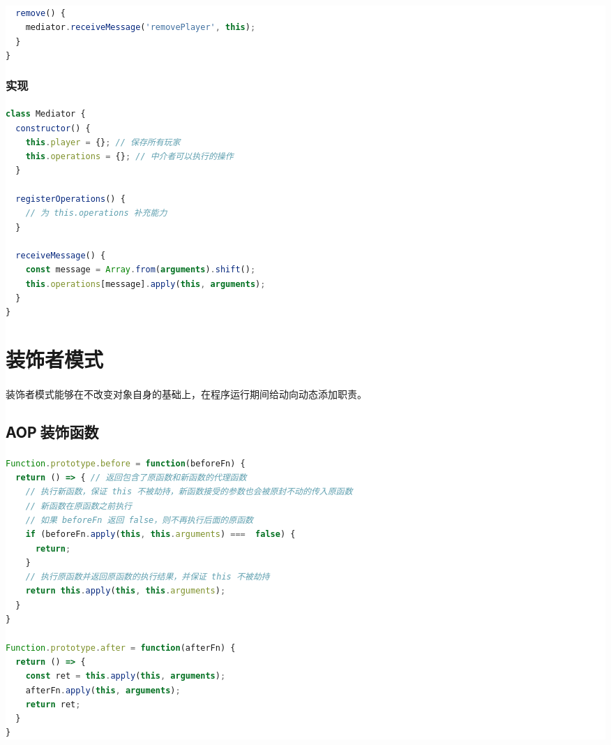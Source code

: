 ```js
  remove() {
    mediator.receiveMessage('removePlayer', this);
  }
}
```

### 实现

```js
class Mediator {
  constructor() {
    this.player = {}; // 保存所有玩家
    this.operations = {}; // 中介者可以执行的操作
  }
  
  registerOperations() {
    // 为 this.operations 补充能力
  }
  
  receiveMessage() {
    const message = Array.from(arguments).shift();
    this.operations[message].apply(this, arguments);
  }
}
```

# 装饰者模式

装饰者模式能够在不改变对象自身的基础上，在程序运行期间给动向动态添加职责。

## AOP 装饰函数

```js
Function.prototype.before = function(beforeFn) {
  return () => { // 返回包含了原函数和新函数的代理函数
    // 执行新函数，保证 this 不被劫持，新函数接受的参数也会被原封不动的传入原函数
    // 新函数在原函数之前执行
    // 如果 beforeFn 返回 false，则不再执行后面的原函数
    if (beforeFn.apply(this, this.arguments) ===  false) {
      return;
    }
    // 执行原函数并返回原函数的执行结果，并保证 this 不被劫持
    return this.apply(this, this.arguments);
  }
}

Function.prototype.after = function(afterFn) {
  return () => {
    const ret = this.apply(this, arguments);
    afterFn.apply(this, arguments);
    return ret;
  }
}
```
